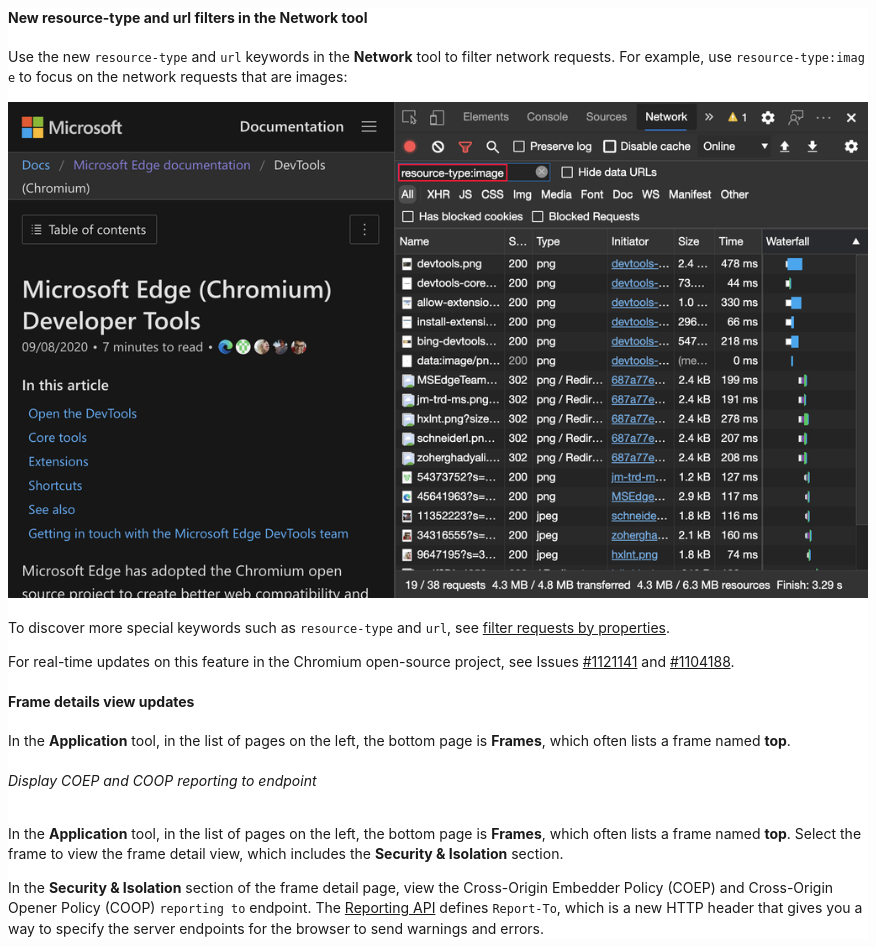 

#### New resource-type and url filters in the Network tool

Use the new `resource-type` and `url` keywords in the **Network** tool to filter network requests.  For example, use `resource-type:image` to focus on the network requests that are images:

![The filter set to 'resource-type:image', to focus on the network requests that are images](./devtools-images/network-resource-type-filter.png)

To discover more special keywords such as `resource-type` and `url`, see [filter requests by properties](../../../network/reference.md#filter-requests-by-properties).

For real-time updates on this feature in the Chromium open-source project, see Issues [#1121141](https://crbug.com/1121141) and [#1104188](https://crbug.com/1104188).



#### Frame details view updates

In the **Application** tool, in the list of pages on the left, the bottom page is **Frames**, which often lists a frame named **top**.



###### Display COEP and COOP reporting to endpoint

In the **Application** tool, in the list of pages on the left, the bottom page is **Frames**, which often lists a frame named **top**.  Select the frame to view the frame detail view, which includes the **Security & Isolation** section.

In the **Security & Isolation** section of the frame detail page, view the Cross-Origin Embedder Policy (COEP) and Cross-Origin Opener Policy (COOP) `reporting to` endpoint.  The [Reporting API](https://developer.mozilla.org/docs/Web/API/Reporting_API) defines `Report-To`, which is a new HTTP header that gives you a way to specify the server endpoints for the browser to send warnings and errors.
